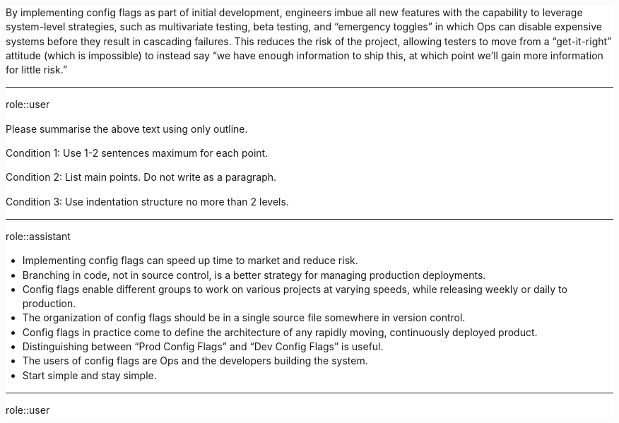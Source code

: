 By implementing config flags as part of initial development, engineers imbue all new features with the capability to leverage system-level strategies, such as multivariate testing, beta testing, and “emergency toggles” in which Ops can disable expensive systems before they result in cascading failures. This reduces the risk of the project, allowing testers to move from a “get-it-right” attitude (which is impossible) to instead say “we have enough information to ship this, at which point we’ll gain more information for little risk.”

<hr class="__chatgpt_plugin">

role::user

Please summarise the above text using only outline.

Condition 1: Use 1-2 sentences maximum for each point. 

Condition 2: List main points. Do not write as a paragraph.

Condition 3: Use indentation structure no more than 2 levels.

<hr class="__chatgpt_plugin">

role::assistant

- Implementing config flags can speed up time to market and reduce risk.
- Branching in code, not in source control, is a better strategy for managing production deployments.
- Config flags enable different groups to work on various projects at varying speeds, while releasing weekly or daily to production.
- The organization of config flags should be in a single source file somewhere in version control.
- Config flags in practice come to define the architecture of any rapidly moving, continuously deployed product.
- Distinguishing between “Prod Config Flags” and “Dev Config Flags” is useful.
- The users of config flags are Ops and the developers building the system.
- Start simple and stay simple.

<hr class="__chatgpt_plugin">

role::user

